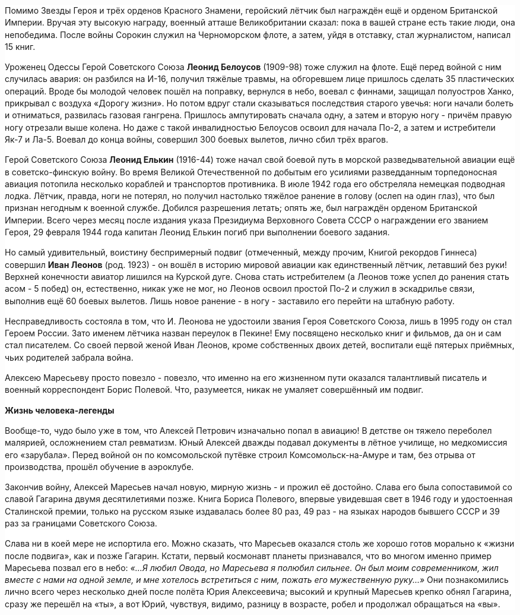 Помимо Звезды Героя и трёх орденов Красного Знамени, геройский лётчик был награждён ещё и орденом Британской Империи. Вручая эту высокую награду, военный атташе Великобритании сказал: пока в вашей стране есть такие люди, она непобедима. После войны Сорокин служил на Черноморском флоте, а затем, уйдя в отставку, стал журналистом, написал 15 книг.

Уроженец Одессы Герой Советского Союза **Леонид Белоусов** (1909-98) тоже служил на флоте. Ещё перед войной с ним случилась авария: он разбился на И-16, получил тяжёлые травмы, на обгоревшем лице пришлось сделать 35 пластических операций. Вроде бы молодой человек пошёл на поправку, вернулся в небо, воевал с финнами, защищал полуостров Ханко, прикрывал с воздуха «Дорогу жизни». Но потом вдруг стали сказываться последствия старого увечья: ноги начали болеть и отниматься, развилась газовая гангрена. Пришлось ампутировать сначала одну, а затем и вторую ногу - причём правую ногу отрезали выше колена. Но даже с такой инвалидностью Белоусов освоил для начала По-2, а затем и истребители Як-7 и Ла-5. Воевал до конца войны, совершил 300 боевых вылетов, лично сбил трёх врагов.

Герой Советского Союза **Леонид Елькин** (1916-44) тоже начал свой боевой путь в морской разведывательной авиации ещё в советско-финскую войну. Во время Великой Отечественной по добытым его усилиями разведданным торпедоносная авиация потопила несколько кораблей и транспортов противника. В июле 1942 года его обстреляла немецкая подводная лодка. Лётчик, правда, ноги не потерял, но получил настолько тяжёлое ранение в голову (ослеп на один глаз), что был признан негодным к военной службе. Добился разрешения летать; опять же, был награждён орденом Британской Империи. Всего через месяц после издания указа Президиума Верховного Совета СССР о награждении его званием Героя, 29 февраля 1944 года капитан Леонид Елькин погиб при выполнении боевого задания.

Но самый удивительный, воистину беспримерный подвиг (отмеченный, между прочим, Книгой рекордов Гиннеса) совершил **Иван Леонов** (род. 1923) - он вошёл в историю мировой авиации как единственный лётчик, летавший без руки! Верхней конечности авиатор лишился на Курской дуге. Снова стать истребителем (а Леонов тоже успел до ранения стать асом - 5 побед) он, естественно, никак уже не мог, но Леонов освоил простой По-2 и служил в эскадрилье связи, выполнив ещё 60 боевых вылетов. Лишь новое ранение - в ногу - заставило его перейти на штабную работу.

Несправедливость состояла в том, что И. Леонова не удостоили звания Героя Советского Союза, лишь в 1995 году он стал Героем России. Зато именем лётчика назван переулок в Пекине! Ему посвящено несколько книг и фильмов, да он и сам стал писателем. Со своей первой женой Иван Леонов, кроме собственных двоих детей, воспитали ещё пятерых приёмных, чьих родителей забрала война.

Алексею Маресьеву просто повезло - повезло, что именно на его жизненном пути оказался талантливый писатель и военный корреспондент Борис Полевой. Что, разумеется, никак не умаляет совершённый им подвиг.

**Жизнь человека-легенды** 

Вообще-то, чудо было уже в том, что Алексей Петрович изначально попал в авиацию! В детстве он тяжело переболел малярией, осложнением стал ревматизм. Юный Алексей дважды подавал документы в лётное училище, но медкомиссия его «зарубала». Перед войной он по комсомольской путёвке строил Комсомольск-на-Амуре и там, без отрыва от производства, прошёл обучение в аэроклубе.

Закончив войну, Алексей Маресьев начал новую, мирную жизнь - и прожил её достойно. Слава его была сопоставимой со славой Гагарина двумя десятилетиями позже. Книга Бориса Полевого, впервые увидевшая свет в 1946 году и удостоенная Сталинской премии, только на русском языке издавалась более 80 раз, 49 раз - на языках народов бывшего СССР и 39 раз за границами Советского Союза.

Слава ни в коей мере не испортила его. Можно сказать, что Маресьев оказался столь же хорошо готов морально к «жизни после подвига», как и позже Гагарин. Кстати, первый космонавт планеты признавался, что во многом именно пример Маресьева позвал его в небо: *«...Я любил Овода, но Маресьева я полюбил сильнее. Он был моим современником, жил вместе с нами на одной земле, и мне хотелось встретиться с ним, пожать его мужественную руку...»* Они познакомились лично всего через несколько дней после полёта Юрия Алексеевича; высокий и крупный Маресьев крепко обнял Гагарина, сразу же перешёл на «ты», а вот Юрий, чувствуя, видимо, разницу в возрасте, робел и продолжал обращаться на «вы».
